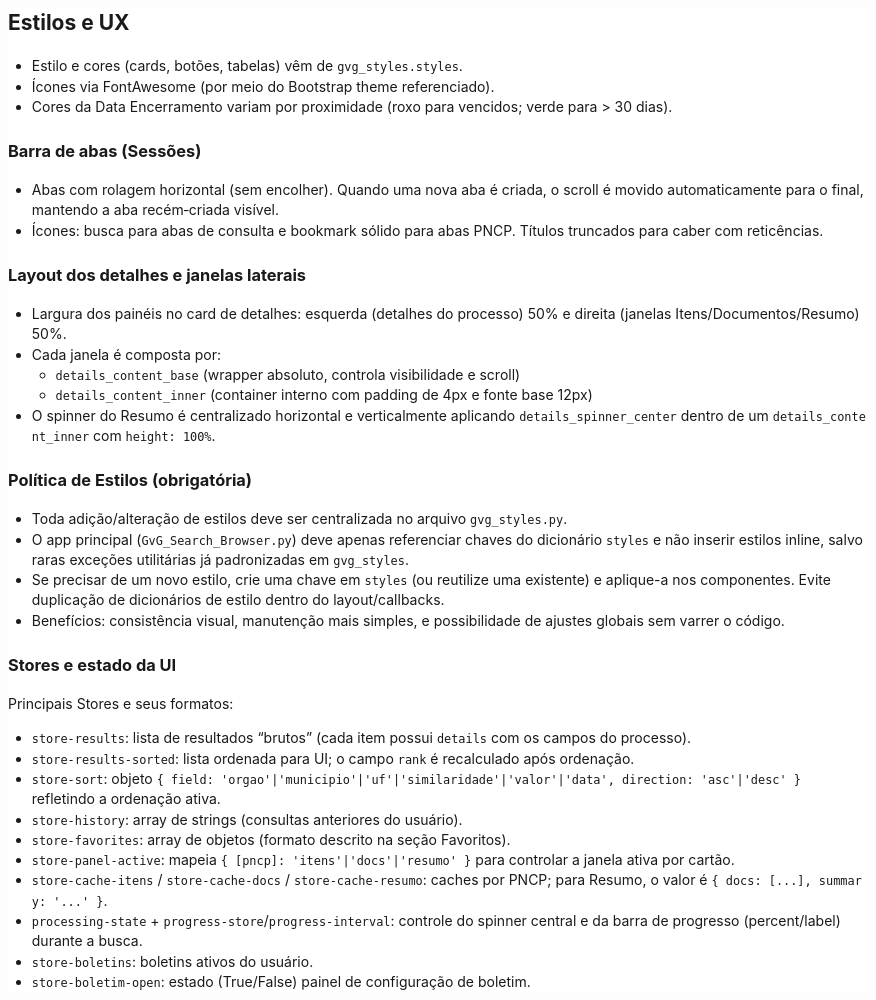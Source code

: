## Estilos e UX

- Estilo e cores (cards, botões, tabelas) vêm de `gvg_styles.styles`.
- Ícones via FontAwesome (por meio do Bootstrap theme referenciado).
- Cores da Data Encerramento variam por proximidade (roxo para vencidos; verde para > 30 dias).

### Barra de abas (Sessões)

- Abas com rolagem horizontal (sem encolher). Quando uma nova aba é criada, o scroll é movido automaticamente para o final, mantendo a aba recém‑criada visível.
- Ícones: busca para abas de consulta e bookmark sólido para abas PNCP. Títulos truncados para caber com reticências.

### Layout dos detalhes e janelas laterais

- Largura dos painéis no card de detalhes: esquerda (detalhes do processo) 50% e direita (janelas Itens/Documentos/Resumo) 50%.
- Cada janela é composta por:
  - `details_content_base` (wrapper absoluto, controla visibilidade e scroll)
  - `details_content_inner` (container interno com padding de 4px e fonte base 12px)
- O spinner do Resumo é centralizado horizontal e verticalmente aplicando `details_spinner_center` dentro de um `details_content_inner` com `height: 100%`.

### Política de Estilos (obrigatória)

- Toda adição/alteração de estilos deve ser centralizada no arquivo `gvg_styles.py`.
- O app principal (`GvG_Search_Browser.py`) deve apenas referenciar chaves do dicionário `styles` e não inserir estilos inline, salvo raras exceções utilitárias já padronizadas em `gvg_styles`.
- Se precisar de um novo estilo, crie uma chave em `styles` (ou reutilize uma existente) e aplique-a nos componentes. Evite duplicação de dicionários de estilo dentro do layout/callbacks.
- Benefícios: consistência visual, manutenção mais simples, e possibilidade de ajustes globais sem varrer o código.

### Stores e estado da UI

Principais Stores e seus formatos:

- `store-results`: lista de resultados “brutos” (cada item possui `details` com os campos do processo).
- `store-results-sorted`: lista ordenada para UI; o campo `rank` é recalculado após ordenação.
- `store-sort`: objeto `{ field: 'orgao'|'municipio'|'uf'|'similaridade'|'valor'|'data', direction: 'asc'|'desc' }` refletindo a ordenação ativa.
- `store-history`: array de strings (consultas anteriores do usuário).
- `store-favorites`: array de objetos (formato descrito na seção Favoritos).
- `store-panel-active`: mapeia `{ [pncp]: 'itens'|'docs'|'resumo' }` para controlar a janela ativa por cartão.
- `store-cache-itens` / `store-cache-docs` / `store-cache-resumo`: caches por PNCP; para Resumo, o valor é `{ docs: [...], summary: '...' }`.
- `processing-state` + `progress-store`/`progress-interval`: controle do spinner central e da barra de progresso (percent/label) durante a busca.
- `store-boletins`: boletins ativos do usuário.
- `store-boletim-open`: estado (True/False) painel de configuração de boletim.
